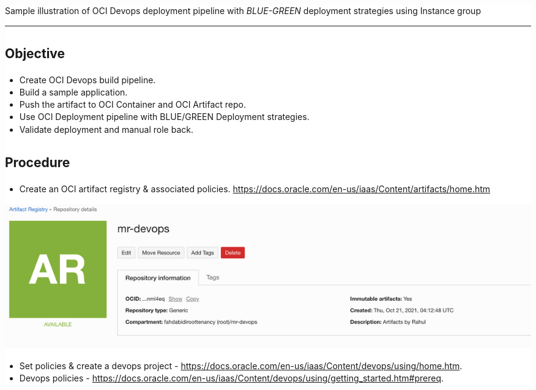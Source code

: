Sample illustration of OCI Devops deployment pipeline with *BLUE-GREEN* deployment strategies using Instance group

------------


Objective 
---

- Create OCI Devops build pipeline.
- Build a sample  application.
- Push the artifact to OCI Container and OCI Artifact repo.
- Use OCI Deployment pipeline with BLUE/GREEN Deployment strategies.
- Validate deployment and manual role back.



Procedure
---

- Create an OCI artifact registry & associated policies. https://docs.oracle.com/en-us/iaas/Content/artifacts/home.htm 

![](images/oci-artifact-repo.png)

- Set policies & create a devops project - https://docs.oracle.com/en-us/iaas/Content/devops/using/home.htm.
- Devops policies - https://docs.oracle.com/en-us/iaas/Content/devops/using/getting_started.htm#prereq. 
